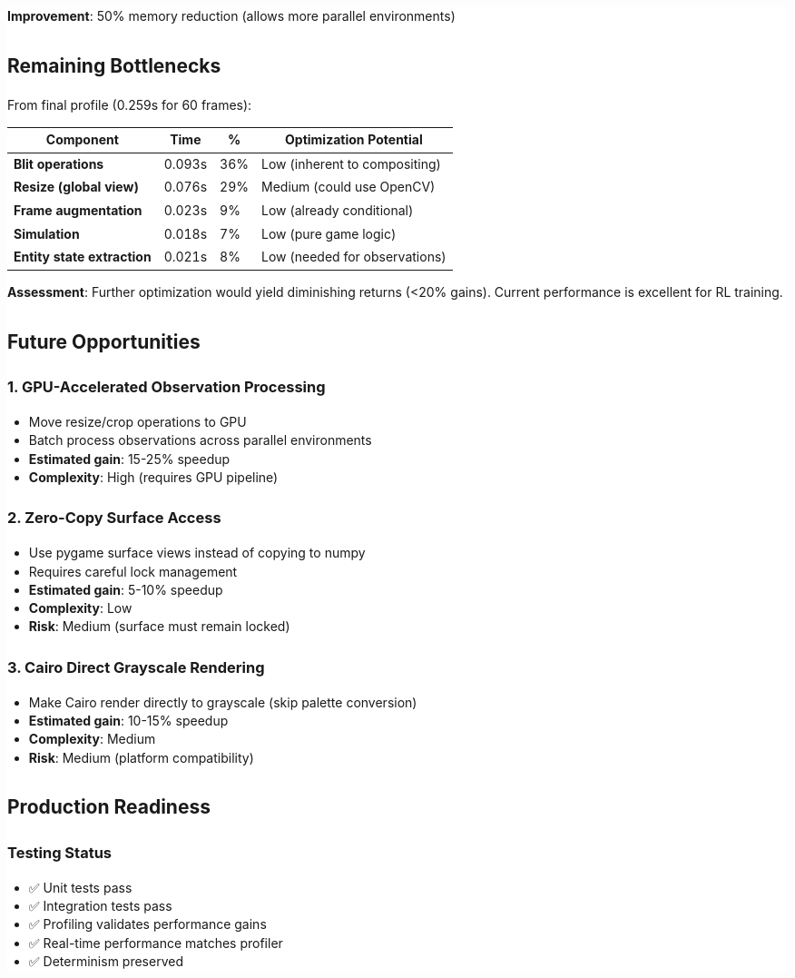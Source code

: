 **Improvement**: 50% memory reduction (allows more parallel environments)

## Remaining Bottlenecks

From final profile (0.259s for 60 frames):

| Component | Time | % | Optimization Potential |
|-----------|------|---|------------------------|
| **Blit operations** | 0.093s | 36% | Low (inherent to compositing) |
| **Resize (global view)** | 0.076s | 29% | Medium (could use OpenCV) |
| **Frame augmentation** | 0.023s | 9% | Low (already conditional) |
| **Simulation** | 0.018s | 7% | Low (pure game logic) |
| **Entity state extraction** | 0.021s | 8% | Low (needed for observations) |

**Assessment**: Further optimization would yield diminishing returns (<20% gains). Current performance is excellent for RL training.

## Future Opportunities

### 1. GPU-Accelerated Observation Processing
- Move resize/crop operations to GPU
- Batch process observations across parallel environments
- **Estimated gain**: 15-25% speedup
- **Complexity**: High (requires GPU pipeline)

### 2. Zero-Copy Surface Access
- Use pygame surface views instead of copying to numpy
- Requires careful lock management
- **Estimated gain**: 5-10% speedup
- **Complexity**: Low
- **Risk**: Medium (surface must remain locked)

### 3. Cairo Direct Grayscale Rendering
- Make Cairo render directly to grayscale (skip palette conversion)
- **Estimated gain**: 10-15% speedup
- **Complexity**: Medium
- **Risk**: Medium (platform compatibility)

## Production Readiness

### Testing Status
- ✅ Unit tests pass
- ✅ Integration tests pass
- ✅ Profiling validates performance gains
- ✅ Real-time performance matches profiler
- ✅ Determinism preserved
